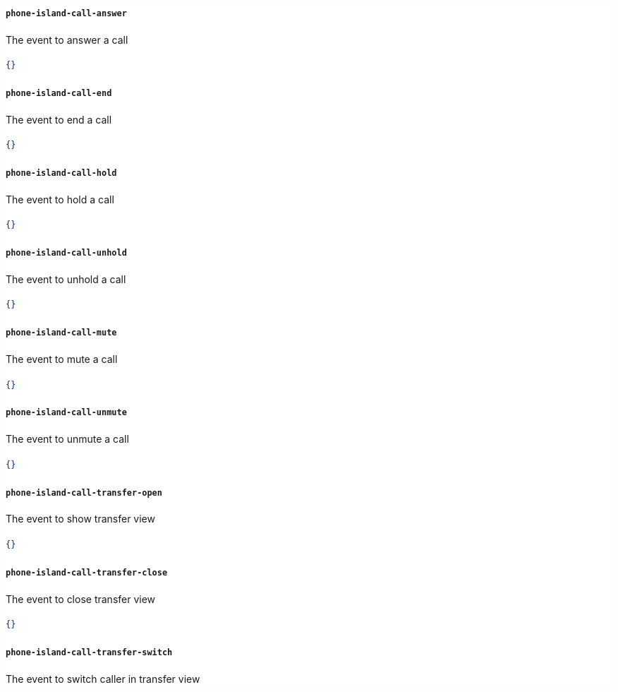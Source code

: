 #### `phone-island-call-answer`
The event to answer a call

```json
{}
```

#### `phone-island-call-end`
The event to end a call

```json
{}
```

#### `phone-island-call-hold`
The event to hold a call

```json
{}
```

#### `phone-island-call-unhold`
The event to unhold a call

```json
{}
```

#### `phone-island-call-mute`
The event to mute a call

```json
{}
```

#### `phone-island-call-unmute`
The event to unmute a call

```json
{}
```

#### `phone-island-call-transfer-open`
The event to show transfer view

```json
{}
```

#### `phone-island-call-transfer-close`
The event to close transfer view

```json
{}
```

#### `phone-island-call-transfer-switch`
The event to switch caller in transfer view
